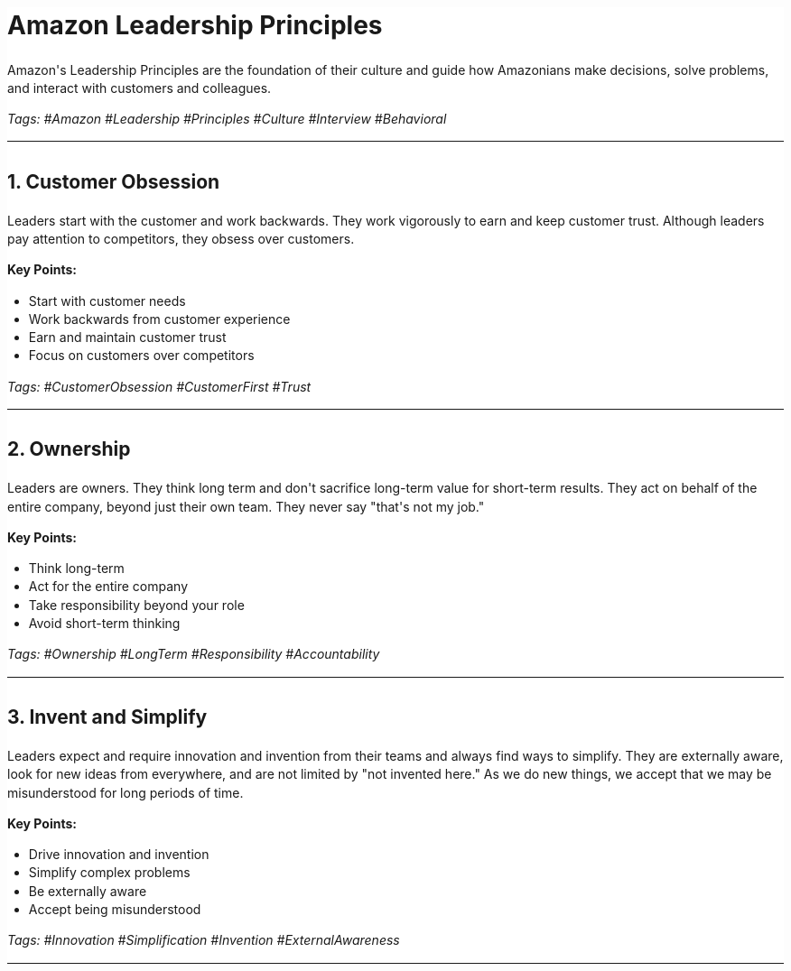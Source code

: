 # Amazon Leadership Principles

Amazon's Leadership Principles are the foundation of their culture and guide how Amazonians make decisions, solve problems, and interact with customers and colleagues.

*Tags: #Amazon #Leadership #Principles #Culture #Interview #Behavioral*

---

## 1. Customer Obsession

Leaders start with the customer and work backwards. They work vigorously to earn and keep customer trust. Although leaders pay attention to competitors, they obsess over customers.

**Key Points:**
- Start with customer needs
- Work backwards from customer experience
- Earn and maintain customer trust
- Focus on customers over competitors

*Tags: #CustomerObsession #CustomerFirst #Trust*

---

## 2. Ownership

Leaders are owners. They think long term and don't sacrifice long-term value for short-term results. They act on behalf of the entire company, beyond just their own team. They never say "that's not my job."

**Key Points:**
- Think long-term
- Act for the entire company
- Take responsibility beyond your role
- Avoid short-term thinking

*Tags: #Ownership #LongTerm #Responsibility #Accountability*

---

## 3. Invent and Simplify

Leaders expect and require innovation and invention from their teams and always find ways to simplify. They are externally aware, look for new ideas from everywhere, and are not limited by "not invented here." As we do new things, we accept that we may be misunderstood for long periods of time.

**Key Points:**
- Drive innovation and invention
- Simplify complex problems
- Be externally aware
- Accept being misunderstood

*Tags: #Innovation #Simplification #Invention #ExternalAwareness*

---